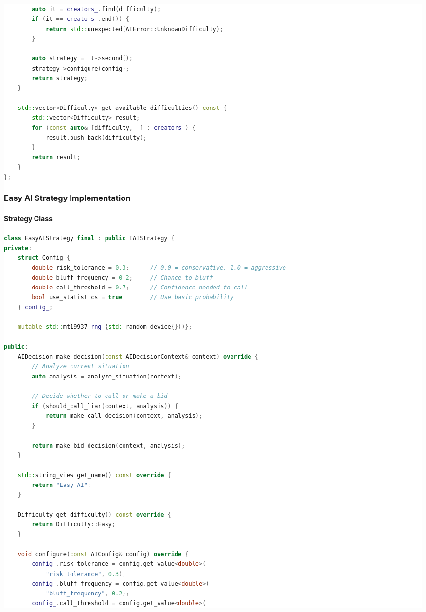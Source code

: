 ```cpp
        auto it = creators_.find(difficulty);
        if (it == creators_.end()) {
            return std::unexpected(AIError::UnknownDifficulty);
        }
        
        auto strategy = it->second();
        strategy->configure(config);
        return strategy;
    }
    
    std::vector<Difficulty> get_available_difficulties() const {
        std::vector<Difficulty> result;
        for (const auto& [difficulty, _] : creators_) {
            result.push_back(difficulty);
        }
        return result;
    }
};
```

### Easy AI Strategy Implementation

#### Strategy Class

```cpp
class EasyAIStrategy final : public IAIStrategy {
private:
    struct Config {
        double risk_tolerance = 0.3;      // 0.0 = conservative, 1.0 = aggressive
        double bluff_frequency = 0.2;     // Chance to bluff
        double call_threshold = 0.7;      // Confidence needed to call
        bool use_statistics = true;       // Use basic probability
    } config_;
    
    mutable std::mt19937 rng_{std::random_device{}()};
    
public:
    AIDecision make_decision(const AIDecisionContext& context) override {
        // Analyze current situation
        auto analysis = analyze_situation(context);
        
        // Decide whether to call or make a bid
        if (should_call_liar(context, analysis)) {
            return make_call_decision(context, analysis);
        }
        
        return make_bid_decision(context, analysis);
    }
    
    std::string_view get_name() const override { 
        return "Easy AI"; 
    }
    
    Difficulty get_difficulty() const override { 
        return Difficulty::Easy; 
    }
    
    void configure(const AIConfig& config) override {
        config_.risk_tolerance = config.get_value<double>(
            "risk_tolerance", 0.3);
        config_.bluff_frequency = config.get_value<double>(
            "bluff_frequency", 0.2);
        config_.call_threshold = config.get_value<double>(
```